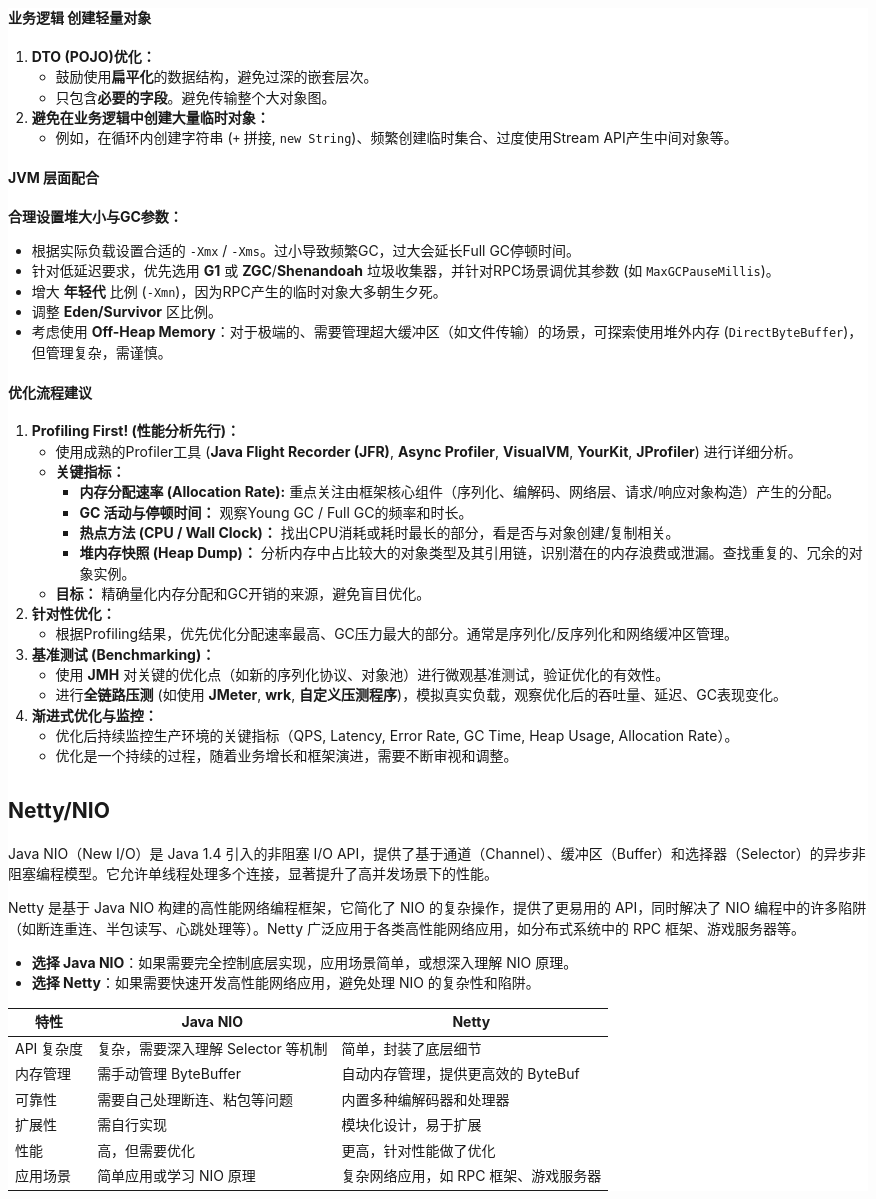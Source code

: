 #### 业务逻辑 创建轻量对象

1. **DTO (POJO)优化：** 
   - 鼓励使用**扁平化**的数据结构，避免过深的嵌套层次。
   - 只包含**必要的字段**。避免传输整个大对象图。
2. **避免在业务逻辑中创建大量临时对象：**
   - 例如，在循环内创建字符串 (`+` 拼接, `new String`)、频繁创建临时集合、过度使用Stream API产生中间对象等。

#### JVM 层面配合

**合理设置堆大小与GC参数：**

- 根据实际负载设置合适的 `-Xmx` / `-Xms`。过小导致频繁GC，过大会延长Full GC停顿时间。
- 针对低延迟要求，优先选用 **G1** 或 **ZGC**/**Shenandoah** 垃圾收集器，并针对RPC场景调优其参数 (如 `MaxGCPauseMillis`)。
- 增大 **年轻代** 比例 (`-Xmn`)，因为RPC产生的临时对象大多朝生夕死。
- 调整 **Eden/Survivor** 区比例。
- 考虑使用 **Off-Heap Memory**：对于极端的、需要管理超大缓冲区（如文件传输）的场景，可探索使用堆外内存 (`DirectByteBuffer`)，但管理复杂，需谨慎。

#### 优化流程建议

1. **Profiling First! (性能分析先行)：**
   - 使用成熟的Profiler工具 (**Java Flight Recorder (JFR)**, **Async Profiler**, **VisualVM**, **YourKit**, **JProfiler**) 进行详细分析。
   - **关键指标：**
     - **内存分配速率 (Allocation Rate):** 重点关注由框架核心组件（序列化、编解码、网络层、请求/响应对象构造）产生的分配。
     - **GC 活动与停顿时间：** 观察Young GC / Full GC的频率和时长。
     - **热点方法 (CPU / Wall Clock)：** 找出CPU消耗或耗时最长的部分，看是否与对象创建/复制相关。
     - **堆内存快照 (Heap Dump)：** 分析内存中占比较大的对象类型及其引用链，识别潜在的内存浪费或泄漏。查找重复的、冗余的对象实例。
   - **目标：** 精确量化内存分配和GC开销的来源，避免盲目优化。
2. **针对性优化：**
   - 根据Profiling结果，优先优化分配速率最高、GC压力最大的部分。通常是序列化/反序列化和网络缓冲区管理。
3. **基准测试 (Benchmarking)：**
   - 使用 **JMH** 对关键的优化点（如新的序列化协议、对象池）进行微观基准测试，验证优化的有效性。
   - 进行**全链路压测** (如使用 **JMeter**, **wrk**, **自定义压测程序**)，模拟真实负载，观察优化后的吞吐量、延迟、GC表现变化。
4. **渐进式优化与监控：**
   - 优化后持续监控生产环境的关键指标（QPS, Latency, Error Rate, GC Time, Heap Usage, Allocation Rate）。
   - 优化是一个持续的过程，随着业务增长和框架演进，需要不断审视和调整。

## Netty/NIO

Java NIO（New I/O）是 Java 1.4 引入的非阻塞 I/O API，提供了基于通道（Channel）、缓冲区（Buffer）和选择器（Selector）的异步非阻塞编程模型。它允许单线程处理多个连接，显著提升了高并发场景下的性能。

Netty 是基于 Java NIO 构建的高性能网络编程框架，它简化了 NIO 的复杂操作，提供了更易用的 API，同时解决了 NIO 编程中的许多陷阱（如断连重连、半包读写、心跳处理等）。Netty 广泛应用于各类高性能网络应用，如分布式系统中的 RPC 框架、游戏服务器等。

- **选择 Java NIO**：如果需要完全控制底层实现，应用场景简单，或想深入理解 NIO 原理。
- **选择 Netty**：如果需要快速开发高性能网络应用，避免处理 NIO 的复杂性和陷阱。

| 特性       | Java NIO                           | Netty                                 |
| ---------- | ---------------------------------- | ------------------------------------- |
| API 复杂度 | 复杂，需要深入理解 Selector 等机制 | 简单，封装了底层细节                  |
| 内存管理   | 需手动管理 ByteBuffer              | 自动内存管理，提供更高效的 ByteBuf    |
| 可靠性     | 需要自己处理断连、粘包等问题       | 内置多种编解码器和处理器              |
| 扩展性     | 需自行实现                         | 模块化设计，易于扩展                  |
| 性能       | 高，但需要优化                     | 更高，针对性能做了优化                |
| 应用场景   | 简单应用或学习 NIO 原理            | 复杂网络应用，如 RPC 框架、游戏服务器 |
